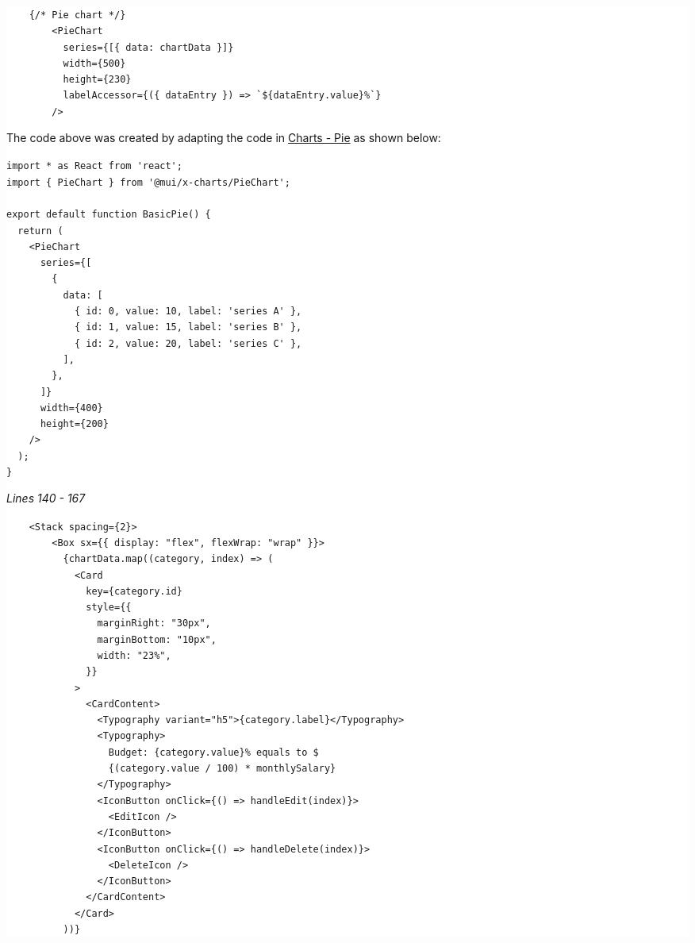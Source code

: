 ```
    {/* Pie chart */}
        <PieChart
          series={[{ data: chartData }]}
          width={500}
          height={230}
          labelAccessor={({ dataEntry }) => `${dataEntry.value}%`}
        />
```

The code above was created by adapting the code in [Charts - Pie](https://mui.com/x/react-charts/pie/#basics) as shown below: 

```
import * as React from 'react';
import { PieChart } from '@mui/x-charts/PieChart';

export default function BasicPie() {
  return (
    <PieChart
      series={[
        {
          data: [
            { id: 0, value: 10, label: 'series A' },
            { id: 1, value: 15, label: 'series B' },
            { id: 2, value: 20, label: 'series C' },
          ],
        },
      ]}
      width={400}
      height={200}
    />
  );
}

```

*Lines 140 - 167*

```
    <Stack spacing={2}>
        <Box sx={{ display: "flex", flexWrap: "wrap" }}>
          {chartData.map((category, index) => (
            <Card
              key={category.id}
              style={{
                marginRight: "30px",
                marginBottom: "10px",
                width: "23%",
              }}
            >
              <CardContent>
                <Typography variant="h5">{category.label}</Typography>
                <Typography>
                  Budget: {category.value}% equals to $
                  {(category.value / 100) * monthlySalary}
                </Typography>
                <IconButton onClick={() => handleEdit(index)}>
                  <EditIcon />
                </IconButton>
                <IconButton onClick={() => handleDelete(index)}>
                  <DeleteIcon />
                </IconButton>
              </CardContent>
            </Card>
          ))}
```